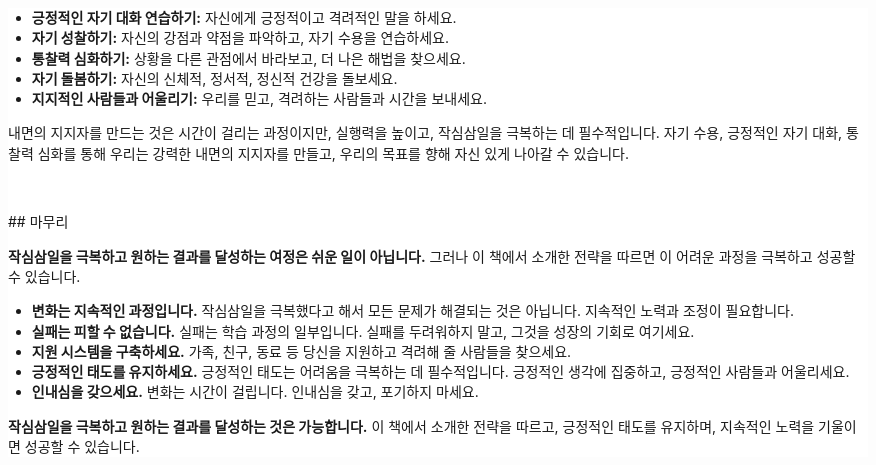 

* **긍정적인 자기 대화 연습하기:** 자신에게 긍정적이고 격려적인 말을 하세요.
* **자기 성찰하기:** 자신의 강점과 약점을 파악하고, 자기 수용을 연습하세요.
* **통찰력 심화하기:** 상황을 다른 관점에서 바라보고, 더 나은 해법을 찾으세요.
* **자기 돌봄하기:** 자신의 신체적, 정서적, 정신적 건강을 돌보세요.
* **지지적인 사람들과 어울리기:** 우리를 믿고, 격려하는 사람들과 시간을 보내세요.

내면의 지지자를 만드는 것은 시간이 걸리는 과정이지만, 실행력을 높이고, 작심삼일을 극복하는 데 필수적입니다. 자기 수용, 긍정적인 자기 대화, 통찰력 심화를 통해 우리는 강력한 내면의 지지자를 만들고, 우리의 목표를 향해 자신 있게 나아갈 수 있습니다.

<p>&nbsp;</p>
## 마무리

**작심삼일을 극복하고 원하는 결과를 달성하는 여정은 쉬운 일이 아닙니다.** 그러나 이 책에서 소개한 전략을 따르면 이 어려운 과정을 극복하고 성공할 수 있습니다.



- **변화는 지속적인 과정입니다.** 작심삼일을 극복했다고 해서 모든 문제가 해결되는 것은 아닙니다. 지속적인 노력과 조정이 필요합니다.
- **실패는 피할 수 없습니다.** 실패는 학습 과정의 일부입니다. 실패를 두려워하지 말고, 그것을 성장의 기회로 여기세요.
- **지원 시스템을 구축하세요.** 가족, 친구, 동료 등 당신을 지원하고 격려해 줄 사람들을 찾으세요.
- **긍정적인 태도를 유지하세요.** 긍정적인 태도는 어려움을 극복하는 데 필수적입니다. 긍정적인 생각에 집중하고, 긍정적인 사람들과 어울리세요.
- **인내심을 갖으세요.** 변화는 시간이 걸립니다. 인내심을 갖고, 포기하지 마세요.

**작심삼일을 극복하고 원하는 결과를 달성하는 것은 가능합니다.** 이 책에서 소개한 전략을 따르고, 긍정적인 태도를 유지하며, 지속적인 노력을 기울이면 성공할 수 있습니다.